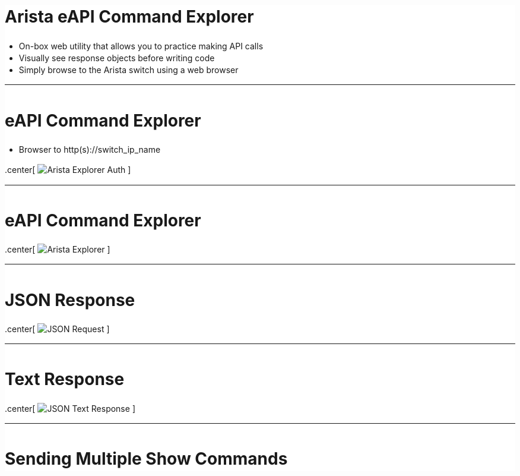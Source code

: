 # Arista eAPI Command Explorer

* On-box web utility that allows you to practice making API calls
* Visually see response objects before writing code
* Simply browse to the Arista switch using a web browser



---

# eAPI Command Explorer

- Browser to http(s)://switch_ip_name

.center[
<img src="data/media/apis/arista/01a_auth.png" alt="Arista Explorer Auth" style="alight:middle;width:900px;height:300px;">
]

---

# eAPI Command Explorer

.center[
<img src="data/media/apis/arista/01_explorer.png" alt="Arista Explorer" style="alight:middle;width:700px;height:475px;">
]

---

# JSON Response

.center[
<img src="data/media/apis/arista/03_shver_req.png" alt="JSON Request" style="alight:middle;width:750px;height:475px;">
]


---


# Text Response

.center[
<img src="data/media/apis/arista/05_shver_text.png" alt="JSON Text Response" style="alight:middle;width:750px;height:475px;">
]

---

# Sending Multiple Show Commands

